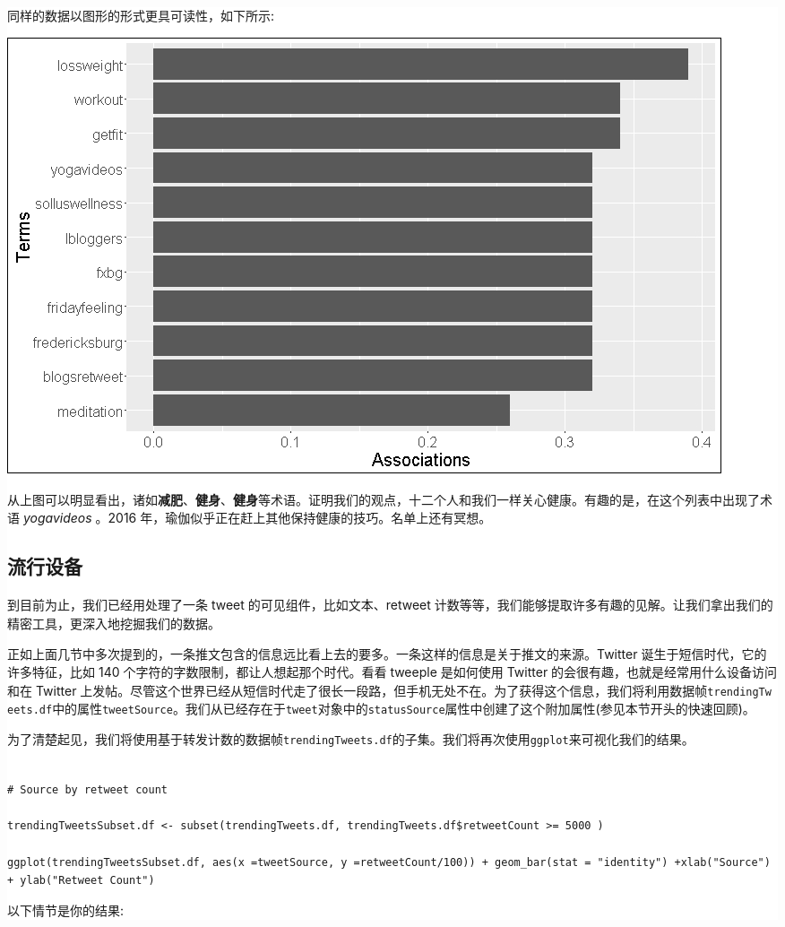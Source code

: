 同样的数据以图形的形式更具可读性，如下所示:

![Frequent words and associations](img/B03459_07_20.jpg)

从上图可以明显看出，诸如**减肥**、**健身**、**健身**等术语。证明我们的观点，十二个人和我们一样关心健康。有趣的是，在这个列表中出现了术语 *yogavideos* 。2016 年，瑜伽似乎正在赶上其他保持健康的技巧。名单上还有冥想。

## 流行设备

到目前为止，我们已经用处理了一条 tweet 的可见组件，比如文本、retweet 计数等等，我们能够提取许多有趣的见解。让我们拿出我们的精密工具，更深入地挖掘我们的数据。

正如上面几节中多次提到的，一条推文包含的信息远比看上去的要多。一条这样的信息是关于推文的来源。Twitter 诞生于短信时代，它的许多特征，比如 140 个字符的字数限制，都让人想起那个时代。看看 tweeple 是如何使用 Twitter 的会很有趣，也就是经常用什么设备访问和在 Twitter 上发帖。尽管这个世界已经从短信时代走了很长一段路，但手机无处不在。为了获得这个信息，我们将利用数据帧`trendingTweets.df`中的属性`tweetSource`。我们从已经存在于`tweet`对象中的`statusSource`属性中创建了这个附加属性(参见本节开头的快速回顾)。

为了清楚起见，我们将使用基于转发计数的数据帧`trendingTweets.df`的子集。我们将再次使用`ggplot`来可视化我们的结果。

```

# Source by retweet count

trendingTweetsSubset.df <- subset(trendingTweets.df, trendingTweets.df$retweetCount >= 5000 )

ggplot(trendingTweetsSubset.df, aes(x =tweetSource, y =retweetCount/100)) + geom_bar(stat = "identity") +xlab("Source") + ylab("Retweet Count")

```

以下情节是你的结果:
